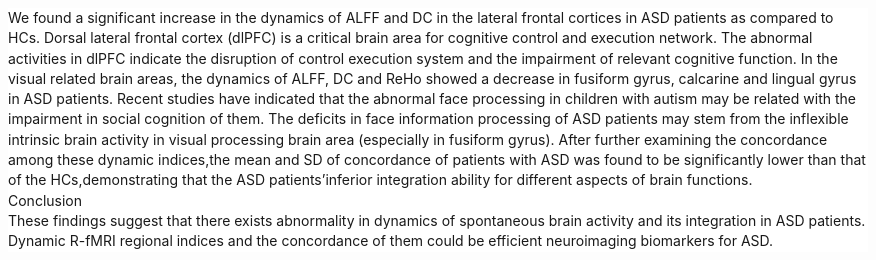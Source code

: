 We found a significant increase in the dynamics of ALFF and DC in the lateral frontal cortices in ASD patients as compared to HCs. Dorsal lateral frontal cortex (dlPFC) is a critical brain area for cognitive control and execution network. The abnormal activities in dlPFC indicate the disruption of control execution system and the impairment of relevant cognitive function. In the visual related brain areas, the dynamics of ALFF, DC and ReHo showed a decrease in fusiform gyrus, calcarine and lingual gyrus in ASD patients. Recent studies have indicated that the abnormal face processing in children with autism may be related with the impairment in social cognition of them. The deficits in face information processing of ASD patients may stem from the inflexible intrinsic brain activity in visual processing brain area (especially in fusiform gyrus). After further examining the concordance among these dynamic indices,the mean and SD of concordance of patients with ASD was found to be significantly lower than that of the HCs,demonstrating that the ASD patients’inferior integration ability for different aspects of brain functions.   
Conclusion   
These findings suggest that there exists abnormality in dynamics of spontaneous brain activity and its integration in ASD patients. Dynamic R-fMRI regional indices and the concordance of them could be efficient neuroimaging biomarkers for ASD.